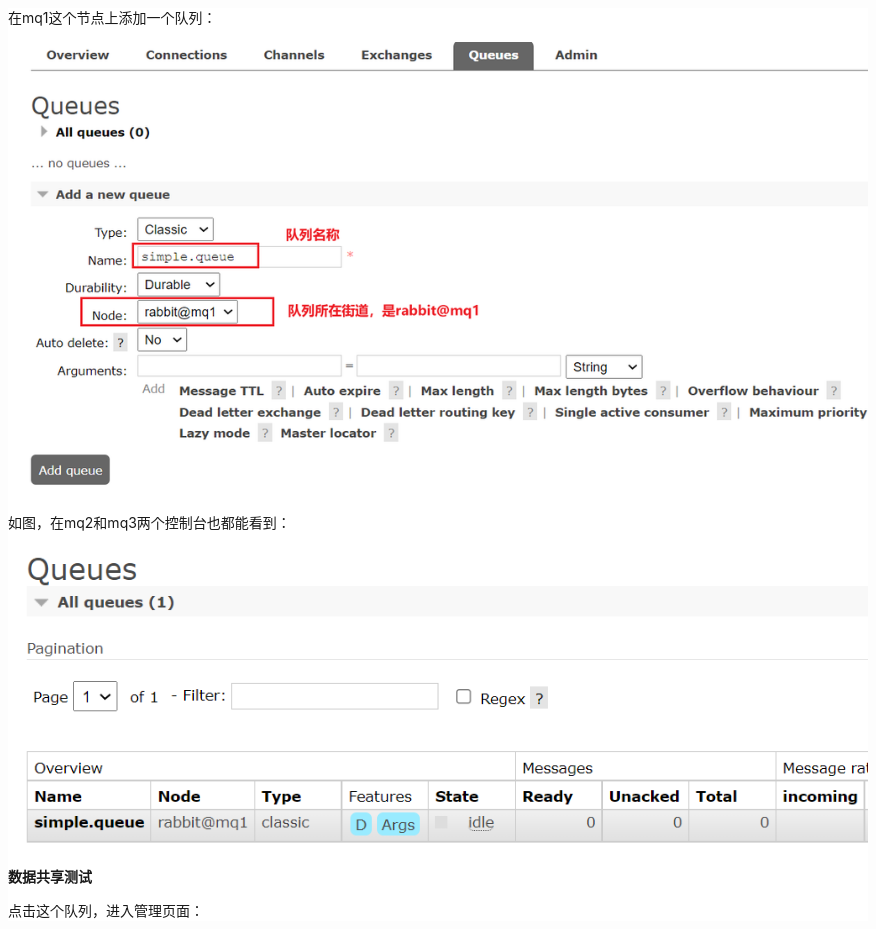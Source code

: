 
在mq1这个节点上添加一个队列：

![image-20210717222833196](assets/image-20210717222833196.png)



如图，在mq2和mq3两个控制台也都能看到：

![image-20210717223057902](assets/image-20210717223057902.png)



**数据共享测试**

点击这个队列，进入管理页面：
